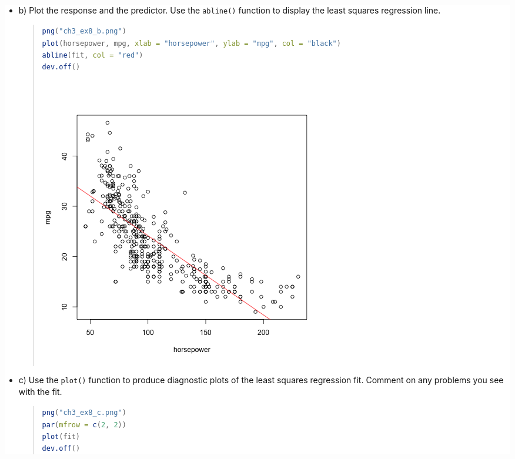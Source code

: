  - b) Plot the response and the predictor. Use the ```abline()``` function to display the least squares regression line.
    >```r
    >png("ch3_ex8_b.png")
    >plot(horsepower, mpg, xlab = "horsepower", ylab = "mpg", col = "black")
    >abline(fit, col = "red")
    >dev.off()
    >```
    >![ch3_ex8_b](ch3_ex8_b.png)
 - c) Use the ``plot()`` function to produce diagnostic plots of the least squares regression fit. Comment on any problems you see with the fit.
    >```r
    >png("ch3_ex8_c.png")
    >par(mfrow = c(2, 2))
    >plot(fit)
    >dev.off()
    >```